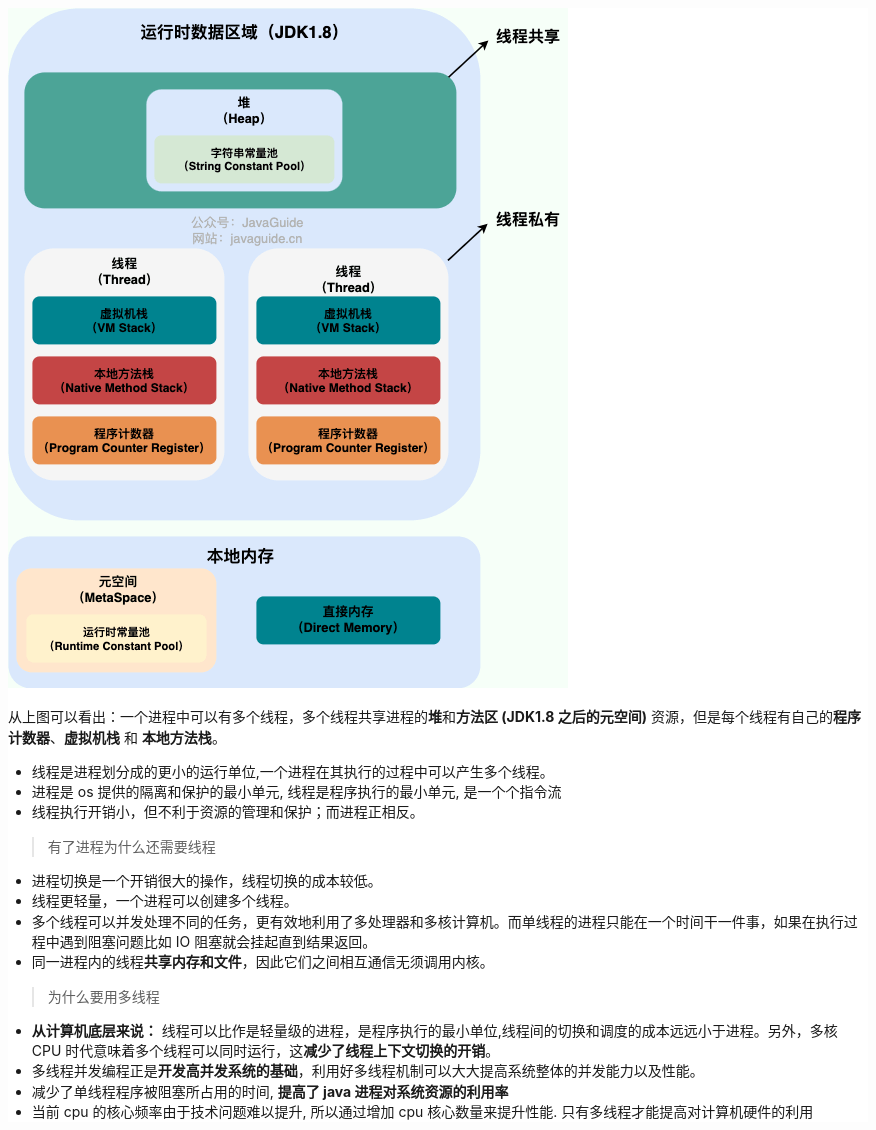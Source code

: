 ![操作系统-image-6](images/操作系统-image-6.png)

从上图可以看出：一个进程中可以有多个线程，多个线程共享进程的**堆**和**方法区 (JDK1.8 之后的元空间)** 资源，但是每个线程有自己的**程序计数器**、**虚拟机栈** 和 **本地方法栈**。

- 线程是进程划分成的更小的运行单位,一个进程在其执行的过程中可以产生多个线程。
- 进程是 os 提供的隔离和保护的最小单元, 线程是程序执行的最小单元, 是一个个指令流
- 线程执行开销小，但不利于资源的管理和保护；而进程正相反。

> 有了进程为什么还需要线程

- 进程切换是一个开销很大的操作，线程切换的成本较低。
- 线程更轻量，一个进程可以创建多个线程。
- 多个线程可以并发处理不同的任务，更有效地利用了多处理器和多核计算机。而单线程的进程只能在一个时间干一件事，如果在执行过程中遇到阻塞问题比如 IO 阻塞就会挂起直到结果返回。
- 同一进程内的线程**共享内存和文件**，因此它们之间相互通信无须调用内核。

> 为什么要用多线程

- **从计算机底层来说：** 线程可以比作是轻量级的进程，是程序执行的最小单位,线程间的切换和调度的成本远远小于进程。另外，多核 CPU 时代意味着多个线程可以同时运行，这**减少了线程上下文切换的开销**。
- 多线程并发编程正是**开发高并发系统的基础**，利用好多线程机制可以大大提高系统整体的并发能力以及性能。
- 减少了单线程程序被阻塞所占用的时间, **提高了 java 进程对系统资源的利用率**
- 当前 cpu 的核心频率由于技术问题难以提升, 所以通过增加 cpu 核心数量来提升性能. 只有多线程才能提高对计算机硬件的利用
